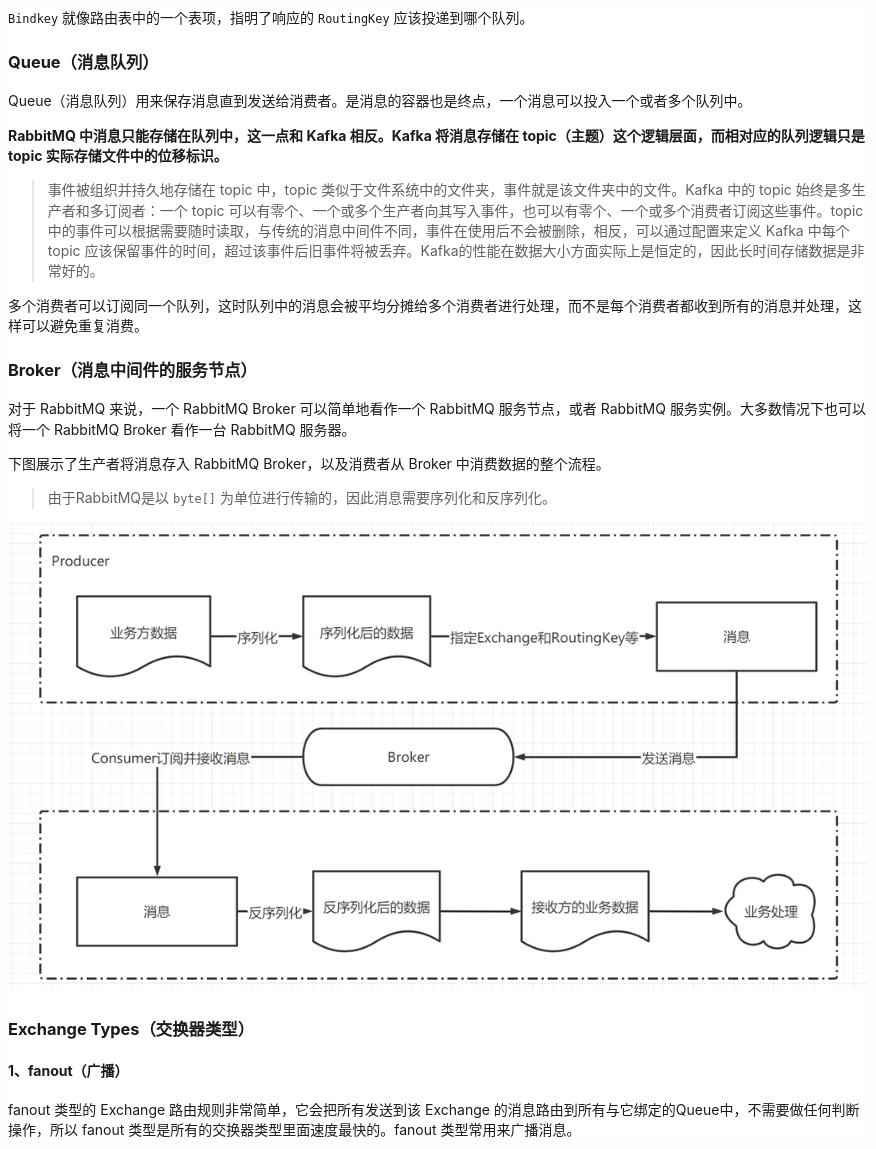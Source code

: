 `Bindkey` 就像路由表中的一个表项，指明了响应的 `RoutingKey` 应该投递到哪个队列。

### Queue（消息队列）

Queue（消息队列）用来保存消息直到发送给消费者。是消息的容器也是终点，一个消息可以投入一个或者多个队列中。

**RabbitMQ 中消息只能存储在队列中，这一点和 Kafka 相反。Kafka 将消息存储在 topic（主题）这个逻辑层面，而相对应的队列逻辑只是 topic 实际存储文件中的位移标识。**

> 事件被组织并持久地存储在 topic 中，topic 类似于文件系统中的文件夹，事件就是该文件夹中的文件。Kafka 中的 topic 始终是多生产者和多订阅者：一个 topic 可以有零个、一个或多个生产者向其写入事件，也可以有零个、一个或多个消费者订阅这些事件。topic 中的事件可以根据需要随时读取，与传统的消息中间件不同，事件在使用后不会被删除，相反，可以通过配置来定义 Kafka
> 中每个 topic 应该保留事件的时间，超过该事件后旧事件将被丢弃。Kafka的性能在数据大小方面实际上是恒定的，因此长时间存储数据是非常好的。

多个消费者可以订阅同一个队列，这时队列中的消息会被平均分摊给多个消费者进行处理，而不是每个消费者都收到所有的消息并处理，这样可以避免重复消费。

### Broker（消息中间件的服务节点）

对于 RabbitMQ 来说，一个 RabbitMQ Broker 可以简单地看作一个 RabbitMQ 服务节点，或者 RabbitMQ 服务实例。大多数情况下也可以将一个 RabbitMQ Broker 看作一台 RabbitMQ 服务器。

下图展示了生产者将消息存入 RabbitMQ Broker，以及消费者从 Broker 中消费数据的整个流程。

>  由于RabbitMQ是以 `byte[]` 为单位进行传输的，因此消息需要序列化和反序列化。

![image-20230616165505506](/markdown/image-20230616165505506.png)

### Exchange Types（交换器类型）

#### 1、fanout（广播）

fanout 类型的 Exchange 路由规则非常简单，它会把所有发送到该 Exchange 的消息路由到所有与它绑定的Queue中，不需要做任何判断操作，所以 fanout 类型是所有的交换器类型里面速度最快的。fanout 类型常用来广播消息。
